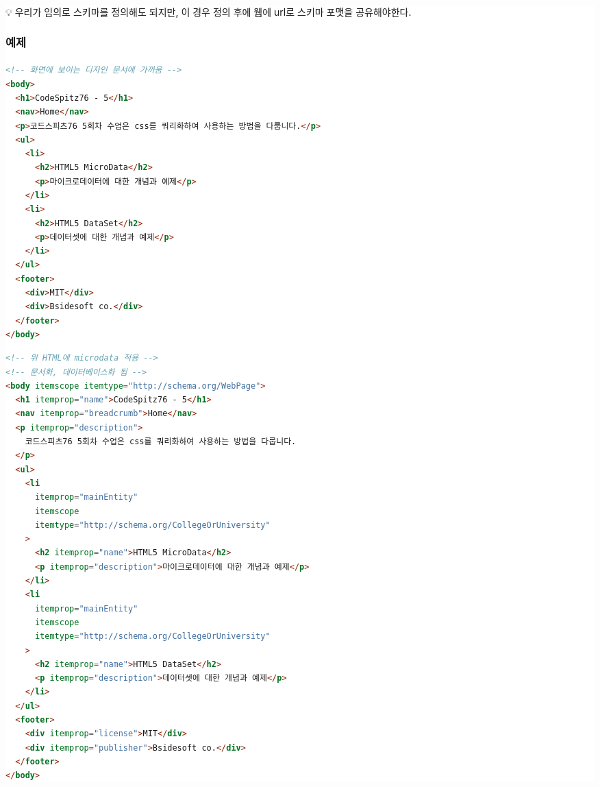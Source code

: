 💡 우리가 임의로 스키마를 정의해도 되지만, 이 경우 정의 후에 웹에 url로 스키마 포맷을 공유해야한다.

### 예제

```html
<!-- 화면에 보이는 디자인 문서에 가까움 -->
<body>
  <h1>CodeSpitz76 - 5</h1>
  <nav>Home</nav>
  <p>코드스피츠76 5회차 수업은 css를 쿼리화하여 사용하는 방법을 다룹니다.</p>
  <ul>
    <li>
      <h2>HTML5 MicroData</h2>
      <p>마이크로데이터에 대한 개념과 예제</p>
    </li>
    <li>
      <h2>HTML5 DataSet</h2>
      <p>데이터셋에 대한 개념과 예제</p>
    </li>
  </ul>
  <footer>
    <div>MIT</div>
    <div>Bsidesoft co.</div>
  </footer>
</body>
```

```html
<!-- 위 HTML에 microdata 적용 -->
<!-- 문서화, 데이터베이스화 됨 -->
<body itemscope itemtype="http://schema.org/WebPage">
  <h1 itemprop="name">CodeSpitz76 - 5</h1>
  <nav itemprop="breadcrumb">Home</nav>
  <p itemprop="description">
    코드스피츠76 5회차 수업은 css를 쿼리화하여 사용하는 방법을 다룹니다.
  </p>
  <ul>
    <li
      itemprop="mainEntity"
      itemscope
      itemtype="http://schema.org/CollegeOrUniversity"
    >
      <h2 itemprop="name">HTML5 MicroData</h2>
      <p itemprop="description">마이크로데이터에 대한 개념과 예제</p>
    </li>
    <li
      itemprop="mainEntity"
      itemscope
      itemtype="http://schema.org/CollegeOrUniversity"
    >
      <h2 itemprop="name">HTML5 DataSet</h2>
      <p itemprop="description">데이터셋에 대한 개념과 예제</p>
    </li>
  </ul>
  <footer>
    <div itemprop="license">MIT</div>
    <div itemprop="publisher">Bsidesoft co.</div>
  </footer>
</body>
```
